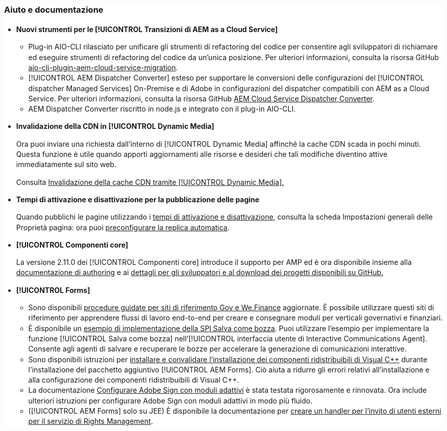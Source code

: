 ### **Aiuto e documentazione**

* **Nuovi strumenti per le [!UICONTROL Transizioni di AEM as a Cloud Service]**

   * Plug-in AIO-CLI rilasciato per unificare gli strumenti di refactoring del codice per consentire agli sviluppatori di richiamare ed eseguire strumenti di refactoring del codice da un’unica posizione. Per ulteriori informazioni, consulta la risorsa GitHub [aio-cli-plugin-aem-cloud-service-migration](https://github.com/adobe/aio-cli-plugin-aem-cloud-service-migration).
   * [!UICONTROL AEM Dispatcher Converter] esteso per supportare le conversioni delle configurazioni del [!UICONTROL dispatcher Managed Services] On-Premise e di Adobe in configurazioni del dispatcher compatibili con AEM as a Cloud Service. Per ulteriori informazioni, consulta la risorsa GitHub [AEM Cloud Service Dispatcher Converter](https://github.com/adobe/aem-cloud-service-source-migration/tree/master/packages/dispatcher-converter).
   * AEM Dispatcher Converter riscritto in node.js e integrato con il plug-in AIO-CLI.

* **Invalidazione della CDN in [!UICONTROL Dynamic Media]**

   Ora puoi inviare una richiesta dall’interno di [!UICONTROL Dynamic Media] affinché la cache CDN scada in pochi minuti. Questa funzione è utile quando apporti aggiornamenti alle risorse e desideri che tali modifiche diventino attive immediatamente sul sito web.

   Consulta [Invalidazione della cache CDN tramite [!UICONTROL Dynamic Media].](https://experienceleague.corp.adobe.com/docs/experience-manager-cloud-service/assets/dynamicmedia/invalidate-cdn-cache-dynamic-media.html)

* **Tempi di attivazione e disattivazione per la pubblicazione delle pagine**

   Quando pubblichi le pagine utilizzando i [tempi di attivazione e disattivazione](https://experienceleague.corp.adobe.com/docs/experience-manager-cloud-service/sites/authoring/fundamentals/page-properties.html#basic), consulta la scheda Impostazioni generali delle Proprietà pagina: ora puoi [preconfigurare la replica automatica](https://experienceleague.adobe.com/help/en/experience-manager-cloud-service/operations/replication.html#on-and-off-times-trigger-configuration).

* **[!UICONTROL Componenti core]**

   La versione 2.11.0 dei [!UICONTROL Componenti core] introduce il supporto per AMP ed è ora disponibile insieme alla [documentazione di authoring](https://experienceleague.corp.adobe.com/docs/experience-manager-core-components/using/introduction.html) e ai [dettagli per gli sviluppatori e al download dei progetti disponibili su GitHub.](https://github.com/adobe/aem-core-wcm-components)

* **[!UICONTROL Forms]**

   * Sono disponibili [procedure guidate per siti di riferimento Gov e We.Finance](https://experienceleague.corp.adobe.com/docs/experience-manager-65/forms/getting-started/aem-forms-reference-collaterals/forms-gov-reference-site-user-demo.html) aggiornate. È possibile utilizzare questi siti di riferimento per apprendere flussi di lavoro end-to-end per creare e consegnare moduli per verticali governativi e finanziari.
   * È disponibile un [esempio di implementazione della SPI Salva come bozza](https://experienceleague.corp.adobe.com/docs/experience-manager-65/forms/interactive-communications/prepare-send-interactive-communication.html#sample-ccrDocumentInstance-spi). Puoi utilizzare l’esempio per implementare la funzione [!UICONTROL Salva come bozza] nell’[!UICONTROL interfaccia utente di Interactive Communications Agent]. Consente agli agenti di salvare e recuperare le bozze per accelerare la generazione di comunicazioni interattive.
   * Sono disponibili istruzioni per [installare e convalidare l’installazione dei componenti ridistribuibili di Visual C++](https://experienceleague.corp.adobe.com/docs/experience-manager-65/forms/install-aem-forms/osgi-installation/installing-configuring-aem-forms-osgi.html#automatic-installation-visual-studio-redistributables) durante l’installazione del pacchetto aggiuntivo [!UICONTROL AEM Forms]. Ciò aiuta a ridurre gli errori relativi all’installazione e alla configurazione dei componenti ridistribuibili di Visual C++.
   * La documentazione [Configurare Adobe Sign con moduli adattivi](https://experienceleague.corp.adobe.com/docs/experience-manager-65/forms/adaptive-forms-advanced-authoring/adobe-sign-integration-adaptive-forms.html) è stata testata rigorosamente e rinnovata. Ora include ulteriori istruzioni per configurare Adobe Sign con moduli adattivi in modo più fluido.
   * ([!UICONTROL AEM Forms] solo su JEE) È disponibile la documentazione per [creare un handler per l’invito di utenti esterni per il servizio di Rights Management](https://experienceleague.corp.adobe.com/docs/experience-manager-65/forms/developer-reference/programming-aem-forms-jee/developing-spis-aem-forms/creating-invite-external-users-handler.html).
